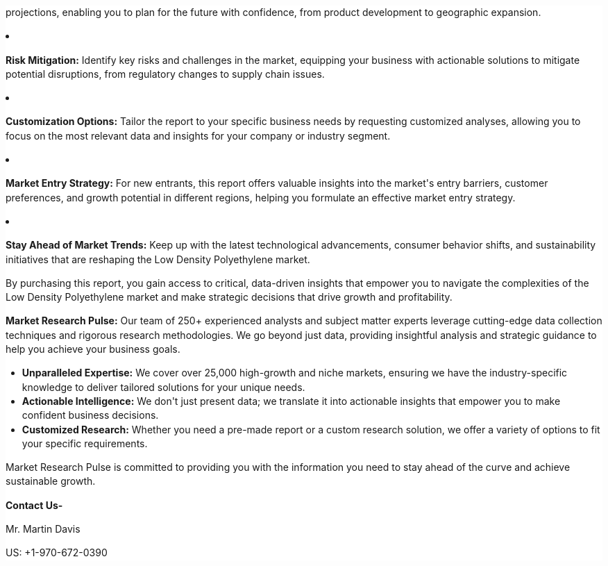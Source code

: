 projections, enabling you to plan for the future with confidence, from product development to geographic expansion.</p></li><li><p><strong>Risk Mitigation:</strong> Identify key risks and challenges in the market, equipping your business with actionable solutions to mitigate potential disruptions, from regulatory changes to supply chain issues.</p></li><li><p><strong>Customization Options:</strong> Tailor the report to your specific business needs by requesting customized analyses, allowing you to focus on the most relevant data and insights for your company or industry segment.</p></li><li><p><strong>Market Entry Strategy:</strong> For new entrants, this report offers valuable insights into the market's entry barriers, customer preferences, and growth potential in different regions, helping you formulate an effective market entry strategy.</p></li><li><p><strong>Stay Ahead of Market Trends:</strong> Keep up with the latest technological advancements, consumer behavior shifts, and sustainability initiatives that are reshaping the Low Density Polyethylene market.</p></li></ol><p>By purchasing this report, you gain access to critical, data-driven insights that empower you to navigate the complexities of the Low Density Polyethylene market and make strategic decisions that drive growth and profitability.</p><p><strong>Market Research Pulse:</strong>&nbsp;Our team of 250+ experienced analysts and subject matter experts leverage cutting-edge data collection techniques and rigorous research methodologies. We go beyond just data, providing insightful analysis and strategic guidance to help you achieve your business goals.</p><ul><li><strong>Unparalleled Expertise:</strong>&nbsp;We cover over 25,000 high-growth and niche markets, ensuring we have the industry-specific knowledge to deliver tailored solutions for your unique needs.</li><li><strong>Actionable Intelligence:</strong>&nbsp;We don't just present data; we translate it into actionable insights that empower you to make confident business decisions.</li><li><strong>Customized Research:</strong>&nbsp;Whether you need a pre-made report or a custom research solution, we offer a variety of options to fit your specific requirements.</li></ul><p>Market Research Pulse is committed to providing you with the information you need to stay ahead of the curve and achieve sustainable growth.</p><p><strong>Contact Us-</strong></p><p>Mr. Martin Davis</p><p>US: +1-970-672-0390</p>
